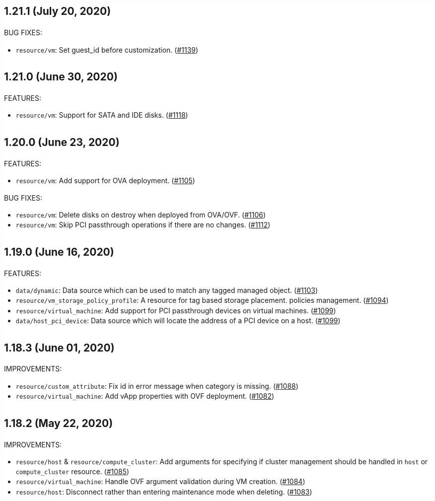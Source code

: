## 1.21.1 (July 20, 2020)
BUG FIXES:
* `resource/vm`: Set guest_id before customization. ([#1139](https://github.com/hashicorp/terraform-provider-vsphere/pull/1139))

## 1.21.0 (June 30, 2020)
FEATURES:
* `resource/vm`: Support for SATA and IDE disks. ([#1118](https://github.com/hashicorp/terraform-provider-vsphere/pull/1118))

## 1.20.0 (June 23, 2020)

FEATURES:
* `resource/vm`: Add support for OVA deployment. ([#1105](https://github.com/hashicorp/terraform-provider-vsphere/pull/1105))

BUG FIXES:
* `resource/vm`: Delete disks on destroy when deployed from OVA/OVF. ([#1106](https://github.com/hashicorp/terraform-provider-vsphere/pull/1106))
* `resource/vm`: Skip PCI passthrough operations if there are no changes. ([#1112](https://github.com/hashicorp/terraform-provider-vsphere/pull/1112))

## 1.19.0 (June 16, 2020)

FEATURES:
* `data/dynamic`: Data source which can be used to match any tagged managed object. ([#1103](https://github.com/hashicorp/terraform-provider-vsphere/pull/1103))
* `resource/vm_storage_policy_profile`: A resource for tag based storage placement.
  policies management. ([#1094](https://github.com/hashicorp/terraform-provider-vsphere/pull/1094))
* `resource/virtual_machine`: Add support for PCI passthrough devices on virtual
  machines. ([#1099](https://github.com/hashicorp/terraform-provider-vsphere/pull/1099))
* `data/host_pci_device`: Data source which will locate the address of a PCI
  device on a host. ([#1099](https://github.com/hashicorp/terraform-provider-vsphere/pull/1099))

## 1.18.3 (June 01, 2020)

IMPROVEMENTS:
* `resource/custom_attribute`: Fix id in error message when category is
  missing. ([#1088](https://github.com/hashicorp/terraform-provider-vsphere/pull/1088))
* `resource/virtual_machine`: Add vApp properties with OVF deployment. ([#1082](https://github.com/hashicorp/terraform-provider-vsphere/pull/1082))

## 1.18.2 (May 22, 2020)

IMPROVEMENTS:
* `resource/host` & `resource/compute_cluster`: Add arguments for specifying
  if cluster management should be handled in `host` or `compute_cluster`
  resource. ([#1085](https://github.com/hashicorp/terraform-provider-vsphere/pull/1085))
* `resource/virtual_machine`: Handle OVF argument validation during VM
  creation. ([#1084](https://github.com/hashicorp/terraform-provider-vsphere/pull/1084))
* `resource/host`: Disconnect rather than entering maintenance mode when
  deleting. ([#1083](https://github.com/hashicorp/terraform-provider-vsphere/pull/1083))
